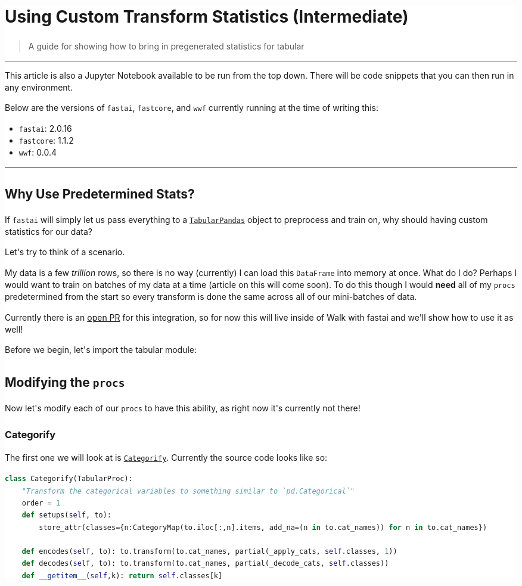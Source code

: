 # Using Custom Transform Statistics (Intermediate)
> A guide for showing how to bring in pregenerated statistics for tabular






---
This article is also a Jupyter Notebook available to be run from the top down. There
will be code snippets that you can then run in any environment.

Below are the versions of `fastai`, `fastcore`, and `wwf` currently running at the time of writing this:
* `fastai`: 2.0.16 
* `fastcore`: 1.1.2 
* `wwf`: 0.0.4 
---



## Why Use Predetermined Stats?

If `fastai` will simply let us pass everything to a [`TabularPandas`](https://docs.fast.ai/tabular.core#TabularPandas) object to preprocess and train on, why should having custom statistics for our data? 

Let's try to think of a scenario.

My data is a few *trillion* rows, so there is no way (currently) I can load this `DataFrame` into memory at once. What do I do? Perhaps I would want to train on batches of my data at a time (article on this will come soon). To do this though I would **need** all of my `procs` predetermined from the start so every transform is done the same across all of our mini-batches of data. 

Currently there is an [open PR](https://github.com/fastai/fastai/pull/2837) for this integration, so for now this will live inside of Walk with fastai and we'll show how to use it as well!

Before we begin, let's import the tabular module:

## Modifying the `procs`

Now let's modify each of our `procs` to have this ability, as right now it's currently not there!

### Categorify

The first one we will look at is [`Categorify`](/tab.stats.html#Categorify). Currently the source code looks like so:

```python
class Categorify(TabularProc):
    "Transform the categorical variables to something similar to `pd.Categorical`"
    order = 1
    def setups(self, to):
        store_attr(classes={n:CategoryMap(to.iloc[:,n].items, add_na=(n in to.cat_names)) for n in to.cat_names})

    def encodes(self, to): to.transform(to.cat_names, partial(_apply_cats, self.classes, 1))
    def decodes(self, to): to.transform(to.cat_names, partial(_decode_cats, self.classes))
    def __getitem__(self,k): return self.classes[k]
```
